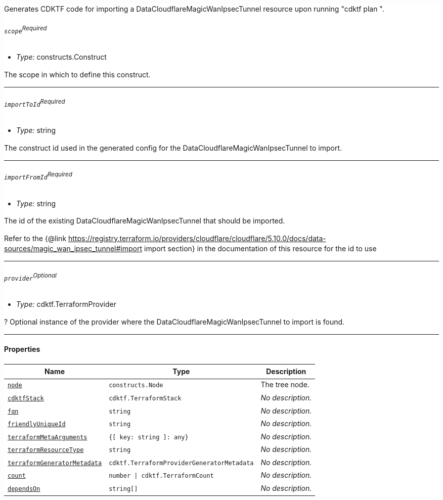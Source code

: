 Generates CDKTF code for importing a DataCloudflareMagicWanIpsecTunnel resource upon running "cdktf plan <stack-name>".

###### `scope`<sup>Required</sup> <a name="scope" id="@cdktf/provider-cloudflare.dataCloudflareMagicWanIpsecTunnel.DataCloudflareMagicWanIpsecTunnel.generateConfigForImport.parameter.scope"></a>

- *Type:* constructs.Construct

The scope in which to define this construct.

---

###### `importToId`<sup>Required</sup> <a name="importToId" id="@cdktf/provider-cloudflare.dataCloudflareMagicWanIpsecTunnel.DataCloudflareMagicWanIpsecTunnel.generateConfigForImport.parameter.importToId"></a>

- *Type:* string

The construct id used in the generated config for the DataCloudflareMagicWanIpsecTunnel to import.

---

###### `importFromId`<sup>Required</sup> <a name="importFromId" id="@cdktf/provider-cloudflare.dataCloudflareMagicWanIpsecTunnel.DataCloudflareMagicWanIpsecTunnel.generateConfigForImport.parameter.importFromId"></a>

- *Type:* string

The id of the existing DataCloudflareMagicWanIpsecTunnel that should be imported.

Refer to the {@link https://registry.terraform.io/providers/cloudflare/cloudflare/5.10.0/docs/data-sources/magic_wan_ipsec_tunnel#import import section} in the documentation of this resource for the id to use

---

###### `provider`<sup>Optional</sup> <a name="provider" id="@cdktf/provider-cloudflare.dataCloudflareMagicWanIpsecTunnel.DataCloudflareMagicWanIpsecTunnel.generateConfigForImport.parameter.provider"></a>

- *Type:* cdktf.TerraformProvider

? Optional instance of the provider where the DataCloudflareMagicWanIpsecTunnel to import is found.

---

#### Properties <a name="Properties" id="Properties"></a>

| **Name** | **Type** | **Description** |
| --- | --- | --- |
| <code><a href="#@cdktf/provider-cloudflare.dataCloudflareMagicWanIpsecTunnel.DataCloudflareMagicWanIpsecTunnel.property.node">node</a></code> | <code>constructs.Node</code> | The tree node. |
| <code><a href="#@cdktf/provider-cloudflare.dataCloudflareMagicWanIpsecTunnel.DataCloudflareMagicWanIpsecTunnel.property.cdktfStack">cdktfStack</a></code> | <code>cdktf.TerraformStack</code> | *No description.* |
| <code><a href="#@cdktf/provider-cloudflare.dataCloudflareMagicWanIpsecTunnel.DataCloudflareMagicWanIpsecTunnel.property.fqn">fqn</a></code> | <code>string</code> | *No description.* |
| <code><a href="#@cdktf/provider-cloudflare.dataCloudflareMagicWanIpsecTunnel.DataCloudflareMagicWanIpsecTunnel.property.friendlyUniqueId">friendlyUniqueId</a></code> | <code>string</code> | *No description.* |
| <code><a href="#@cdktf/provider-cloudflare.dataCloudflareMagicWanIpsecTunnel.DataCloudflareMagicWanIpsecTunnel.property.terraformMetaArguments">terraformMetaArguments</a></code> | <code>{[ key: string ]: any}</code> | *No description.* |
| <code><a href="#@cdktf/provider-cloudflare.dataCloudflareMagicWanIpsecTunnel.DataCloudflareMagicWanIpsecTunnel.property.terraformResourceType">terraformResourceType</a></code> | <code>string</code> | *No description.* |
| <code><a href="#@cdktf/provider-cloudflare.dataCloudflareMagicWanIpsecTunnel.DataCloudflareMagicWanIpsecTunnel.property.terraformGeneratorMetadata">terraformGeneratorMetadata</a></code> | <code>cdktf.TerraformProviderGeneratorMetadata</code> | *No description.* |
| <code><a href="#@cdktf/provider-cloudflare.dataCloudflareMagicWanIpsecTunnel.DataCloudflareMagicWanIpsecTunnel.property.count">count</a></code> | <code>number \| cdktf.TerraformCount</code> | *No description.* |
| <code><a href="#@cdktf/provider-cloudflare.dataCloudflareMagicWanIpsecTunnel.DataCloudflareMagicWanIpsecTunnel.property.dependsOn">dependsOn</a></code> | <code>string[]</code> | *No description.* |